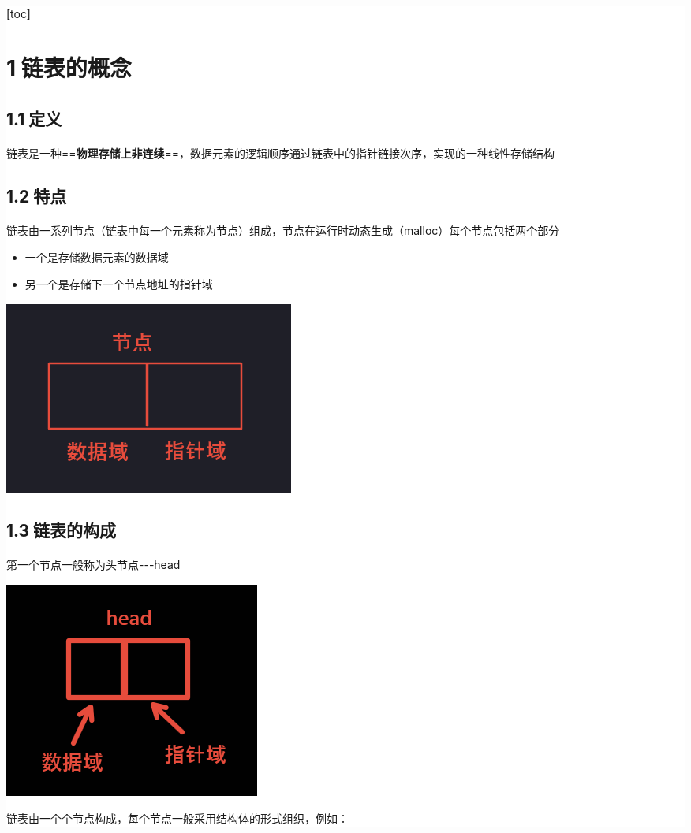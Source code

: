 [toc]

# 1 链表的概念

## 1.1 定义

链表是一种==**物理存储上非连续**==，数据元素的逻辑顺序通过链表中的指针链接次序，实现的一种线性存储结构

## 1.2 特点

链表由一系列节点（链表中每一个元素称为节点）组成，节点在运行时动态生成（malloc）每个节点包括两个部分

- 一个是存储数据元素的数据域

- 另一个是存储下一个节点地址的指针域

![image-20211114171615271](images/09_链表/image-20211114171615271.png)

## 1.3 链表的构成

第一个节点一般称为头节点---head

![image-20211117122258897](images/09_链表/image-20211117122258897.png)

链表由一个个节点构成，每个节点一般采用结构体的形式组织，例如：
